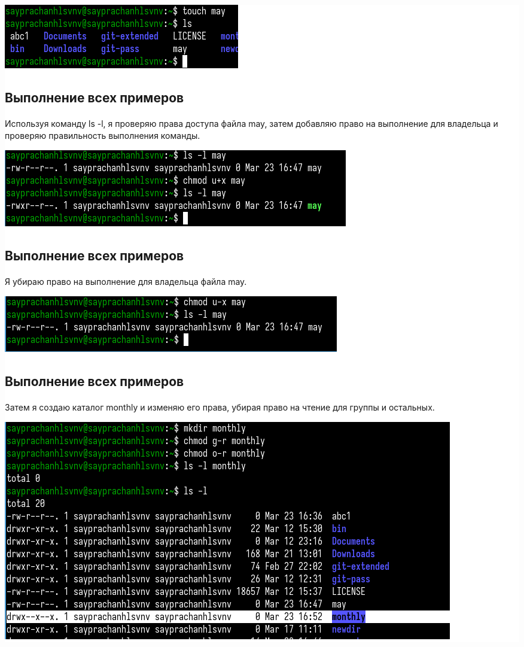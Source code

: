 ![Создание файла](image/pic/11.png)

## Выполнение всех примеров

Используя команду ls -l, я проверяю права доступа файла may,
затем добавляю право на выполнение для владельца и проверяю правильность выполнения команды.

![Изменение прав доступа к файлам](image/pic/12.png)

## Выполнение всех примеров

Я убираю право на выполнение для владельца файла may.

![Изменение прав доступа к файлам](image/pic/13.png)

## Выполнение всех примеров

Затем я создаю каталог monthly и изменяю его права, убирая право на чтение для группы и остальных.

![Изменение прав доступа к каталогу](image/pic/14.png)
